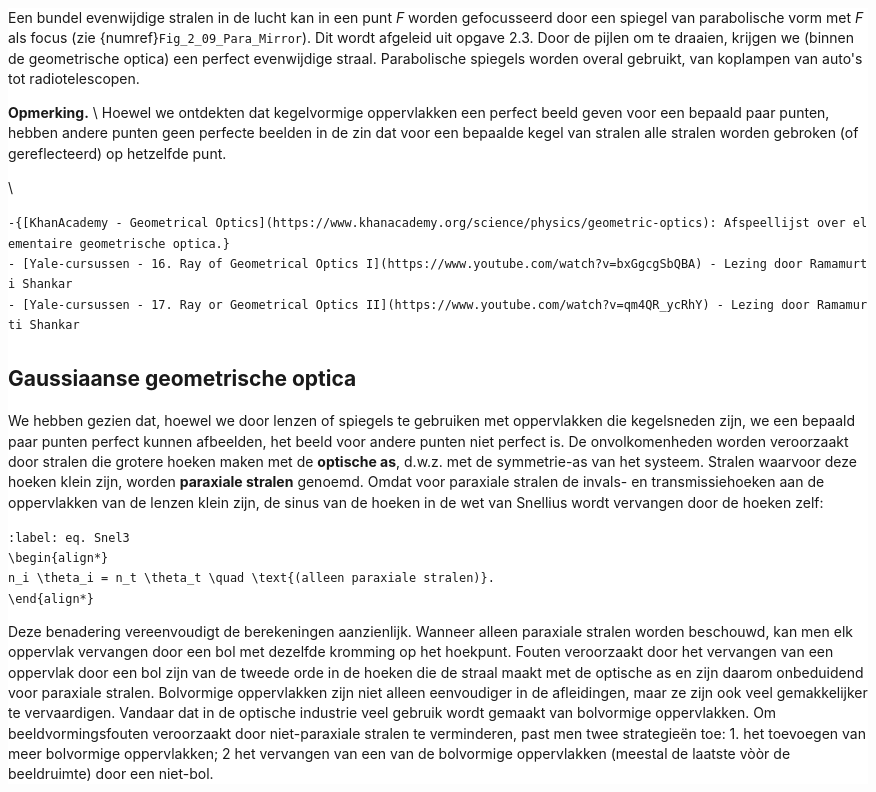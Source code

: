 Een bundel evenwijdige stralen in de lucht kan in een punt $F$ worden gefocusseerd door een spiegel van parabolische vorm met $F$ als focus (zie {numref}`Fig_2_09_Para_Mirror`). Dit wordt afgeleid uit opgave 2.3.
Door de pijlen om te draaien, krijgen we (binnen de geometrische optica) een perfect evenwijdige straal.
Parabolische spiegels worden overal gebruikt, van koplampen van auto's tot radiotelescopen.



**Opmerking.** \\
Hoewel we ontdekten dat kegelvormige oppervlakken een perfect beeld geven voor een bepaald paar punten, hebben andere punten geen perfecte beelden in de zin dat voor een bepaalde kegel van stralen alle stralen worden gebroken (of gereflecteerd) op hetzelfde punt.




\ 

```{admonition} Externe bronnen in aanbevolen volgorde
-{[KhanAcademy - Geometrical Optics](https://www.khanacademy.org/science/physics/geometric-optics): Afspeellijst over elementaire geometrische optica.}
- [Yale-cursussen - 16. Ray of Geometrical Optics I](https://www.youtube.com/watch?v=bxGgcgSbQBA) - Lezing door Ramamurti Shankar
- [Yale-cursussen - 17. Ray or Geometrical Optics II](https://www.youtube.com/watch?v=qm4QR_ycRhY) - Lezing door Ramamurti Shankar
```

## Gaussiaanse geometrische optica
We hebben gezien dat, hoewel we door lenzen of spiegels te gebruiken met oppervlakken die kegelsneden zijn, we een bepaald paar punten perfect kunnen afbeelden, het beeld voor andere punten niet perfect is. De onvolkomenheden worden veroorzaakt door stralen die grotere hoeken maken met de **optische as**, d.w.z. met de symmetrie-as van het systeem. Stralen waarvoor deze hoeken klein zijn, worden **paraxiale stralen** genoemd.
Omdat voor paraxiale stralen de invals- en transmissiehoeken aan de oppervlakken van de lenzen klein zijn,
de sinus van de hoeken in de wet van Snellius wordt vervangen door de hoeken zelf:

```{math}
:label: eq. Snel3
\begin{align*}
n_i \theta_i = n_t \theta_t \quad \text{(alleen paraxiale stralen)}.
\end{align*}
```
Deze benadering vereenvoudigt de berekeningen aanzienlijk. Wanneer alleen paraxiale stralen worden beschouwd, kan men elk oppervlak vervangen door een bol met dezelfde kromming op het hoekpunt. Fouten veroorzaakt door het vervangen van een oppervlak door een bol zijn van de tweede orde in de hoeken die de straal maakt met de optische as en zijn daarom onbeduidend voor paraxiale stralen.
Bolvormige oppervlakken zijn niet alleen eenvoudiger in de afleidingen, maar ze zijn ook veel gemakkelijker te vervaardigen. Vandaar dat in de optische industrie veel gebruik wordt gemaakt van bolvormige oppervlakken. Om beeldvormingsfouten veroorzaakt door niet-paraxiale stralen te verminderen, past men twee strategie&euml;n toe: 1. het toevoegen van meer bolvormige oppervlakken; 2 het vervangen van een van de bolvormige oppervlakken (meestal de laatste v&ograve;&ograve;r de beeldruimte) door een niet-bol.

